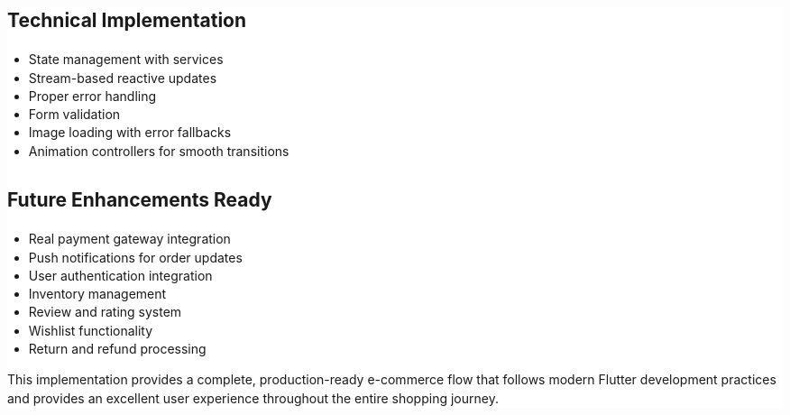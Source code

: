## Technical Implementation
- State management with services
- Stream-based reactive updates
- Proper error handling
- Form validation
- Image loading with error fallbacks
- Animation controllers for smooth transitions

## Future Enhancements Ready
- Real payment gateway integration
- Push notifications for order updates
- User authentication integration
- Inventory management
- Review and rating system
- Wishlist functionality
- Return and refund processing

This implementation provides a complete, production-ready e-commerce flow that follows modern Flutter development practices and provides an excellent user experience throughout the entire shopping journey.